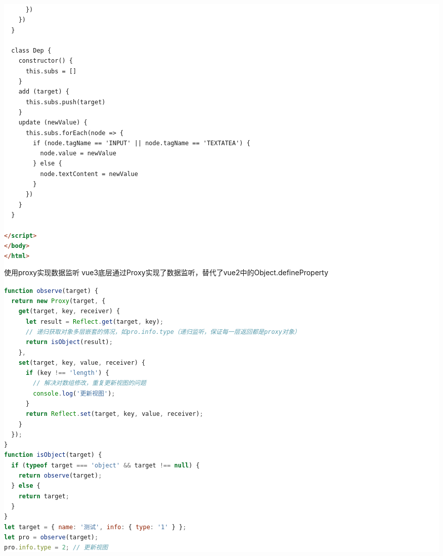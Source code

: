 ```html
      })
    })
  }

  class Dep {
    constructor() {
      this.subs = []
    }
    add (target) {
      this.subs.push(target)
    }
    update (newValue) {
      this.subs.forEach(node => {
        if (node.tagName == 'INPUT' || node.tagName == 'TEXTATEA') {
          node.value = newValue
        } else {
          node.textContent = newValue
        }
      })
    }
  }

</script>
</body>
</html>
```

使用proxy实现数据监听
vue3底层通过Proxy实现了数据监听，替代了vue2中的Object.defineProperty


```js
function observe(target) {
  return new Proxy(target, {
    get(target, key, receiver) {
      let result = Reflect.get(target, key);
      // 递归获取对象多层嵌套的情况，如pro.info.type（递归监听，保证每一层返回都是proxy对象）
      return isObject(result);
    },
    set(target, key, value, receiver) {
      if (key !== 'length') {
        // 解决对数组修改，重复更新视图的问题
        console.log('更新视图');
      }
      return Reflect.set(target, key, value, receiver);
    }
  });
}
function isObject(target) {
  if (typeof target === 'object' && target !== null) {
    return observe(target);
  } else {
    return target;
  }
}
let target = { name: '测试', info: { type: '1' } };
let pro = observe(target);
pro.info.type = 2; // 更新视图

```
